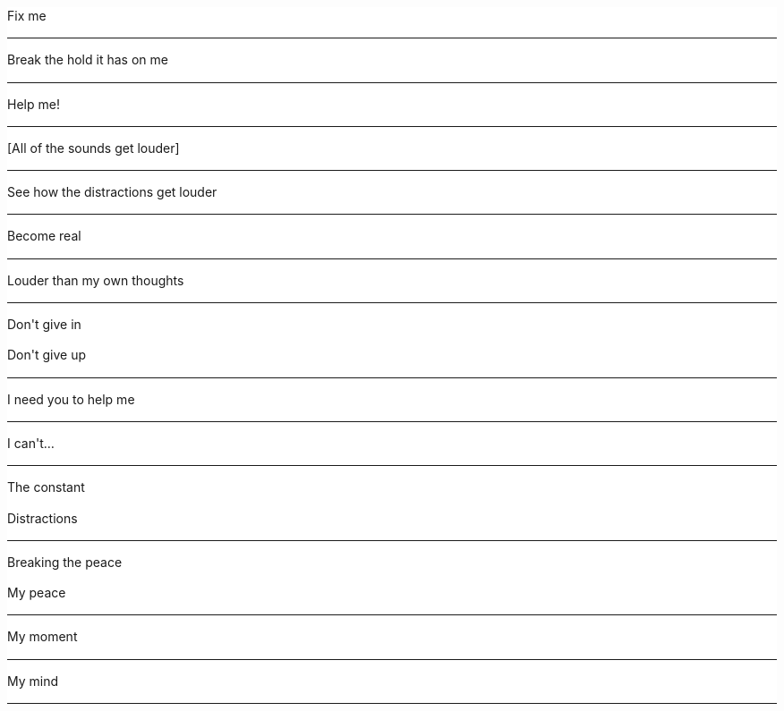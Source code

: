 Fix me

---

Break the hold it has on me 

---

Help me!

---

[All of the sounds get louder]

---

See how the distractions get louder 

---

Become real

---

Louder than my own thoughts 

---

Don't give in

Don't give up

---

I need you to help me 

---

I can't…

---

The constant 

Distractions

---

Breaking the peace 

My peace

---

My moment 

---

My mind

---


[//]: # (title settings—give the play a title and author name)
[//]: # (color settings—replace "character-_____" with a character name)
[//]: # (list of colors)
[//]: # (list of characters, in color)